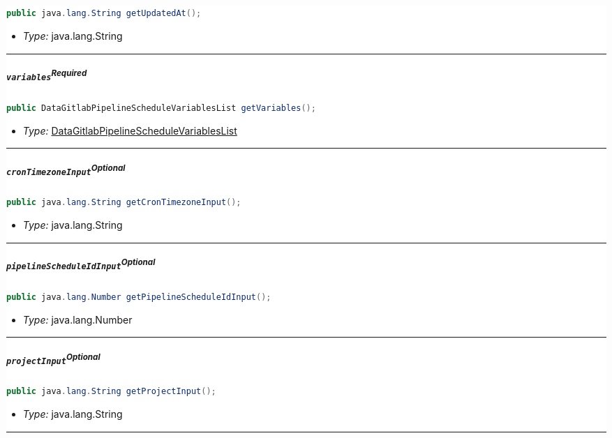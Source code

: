 ```java
public java.lang.String getUpdatedAt();
```

- *Type:* java.lang.String

---

##### `variables`<sup>Required</sup> <a name="variables" id="@cdktf/provider-gitlab.dataGitlabPipelineSchedule.DataGitlabPipelineSchedule.property.variables"></a>

```java
public DataGitlabPipelineScheduleVariablesList getVariables();
```

- *Type:* <a href="#@cdktf/provider-gitlab.dataGitlabPipelineSchedule.DataGitlabPipelineScheduleVariablesList">DataGitlabPipelineScheduleVariablesList</a>

---

##### `cronTimezoneInput`<sup>Optional</sup> <a name="cronTimezoneInput" id="@cdktf/provider-gitlab.dataGitlabPipelineSchedule.DataGitlabPipelineSchedule.property.cronTimezoneInput"></a>

```java
public java.lang.String getCronTimezoneInput();
```

- *Type:* java.lang.String

---

##### `pipelineScheduleIdInput`<sup>Optional</sup> <a name="pipelineScheduleIdInput" id="@cdktf/provider-gitlab.dataGitlabPipelineSchedule.DataGitlabPipelineSchedule.property.pipelineScheduleIdInput"></a>

```java
public java.lang.Number getPipelineScheduleIdInput();
```

- *Type:* java.lang.Number

---

##### `projectInput`<sup>Optional</sup> <a name="projectInput" id="@cdktf/provider-gitlab.dataGitlabPipelineSchedule.DataGitlabPipelineSchedule.property.projectInput"></a>

```java
public java.lang.String getProjectInput();
```

- *Type:* java.lang.String

---
